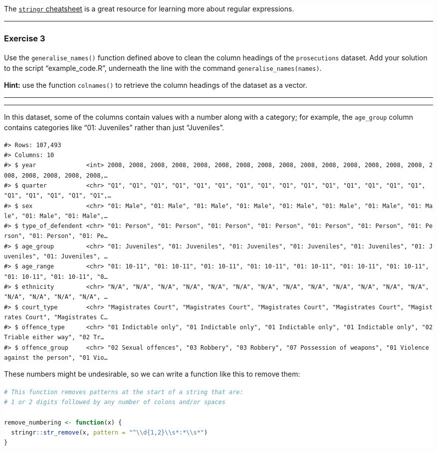 The [`stringr` cheatsheet](https://stringr.tidyverse.org/#cheatsheet) is
a great resource for learning more about regular expressions.

------------------------------------------------------------------------

### Exercise 3

Use the `generalise_names()` function defined above to clean the column
headings of the `prosecutions` dataset. Add your solution to the script
“example_code.R”, underneath the line with the command
`generalise_names(names)`.

**Hint:** use the function `colnames()` to retrieve the column headings
of the dataset as a vector.

------------------------------------------------------------------------

------------------------------------------------------------------------

In this dataset, some of the columns contain values with a number along
with a category; for example, the `age_group` column contains categories
like “01: Juveniles” rather than just “Juveniles”.

    #> Rows: 107,493
    #> Columns: 10
    #> $ year              <int> 2008, 2008, 2008, 2008, 2008, 2008, 2008, 2008, 2008, 2008, 2008, 2008, 2008, 2008, 2008, 2008, 2008, 2008, 2008, 2008,…
    #> $ quarter           <chr> "Q1", "Q1", "Q1", "Q1", "Q1", "Q1", "Q1", "Q1", "Q1", "Q1", "Q1", "Q1", "Q1", "Q1", "Q1", "Q1", "Q1", "Q1", "Q1", "Q1",…
    #> $ sex               <chr> "01: Male", "01: Male", "01: Male", "01: Male", "01: Male", "01: Male", "01: Male", "01: Male", "01: Male", "01: Male",…
    #> $ type_of_defendent <chr> "01: Person", "01: Person", "01: Person", "01: Person", "01: Person", "01: Person", "01: Person", "01: Person", "01: Pe…
    #> $ age_group         <chr> "01: Juveniles", "01: Juveniles", "01: Juveniles", "01: Juveniles", "01: Juveniles", "01: Juveniles", "01: Juveniles", …
    #> $ age_range         <chr> "01: 10-11", "01: 10-11", "01: 10-11", "01: 10-11", "01: 10-11", "01: 10-11", "01: 10-11", "01: 10-11", "01: 10-11", "0…
    #> $ ethnicity         <chr> "N/A", "N/A", "N/A", "N/A", "N/A", "N/A", "N/A", "N/A", "N/A", "N/A", "N/A", "N/A", "N/A", "N/A", "N/A", "N/A", "N/A", …
    #> $ court_type        <chr> "Magistrates Court", "Magistrates Court", "Magistrates Court", "Magistrates Court", "Magistrates Court", "Magistrates C…
    #> $ offence_type      <chr> "01 Indictable only", "01 Indictable only", "01 Indictable only", "01 Indictable only", "02 Triable either way", "02 Tr…
    #> $ offence_group     <chr> "02 Sexual offences", "03 Robbery", "03 Robbery", "07 Possession of weapons", "01 Violence against the person", "01 Vio…

These numbers might be undesirable, so we can write a function like this
to remove them:

``` r
# This function removes patterns at the start of a string that are: 
# 1 or 2 digits followed by any number of colons and/or spaces

remove_numbering <- function(x) {
  stringr::str_remove(x, pattern = "^\\d{1,2}\\s*:*\\s*")
}
```

